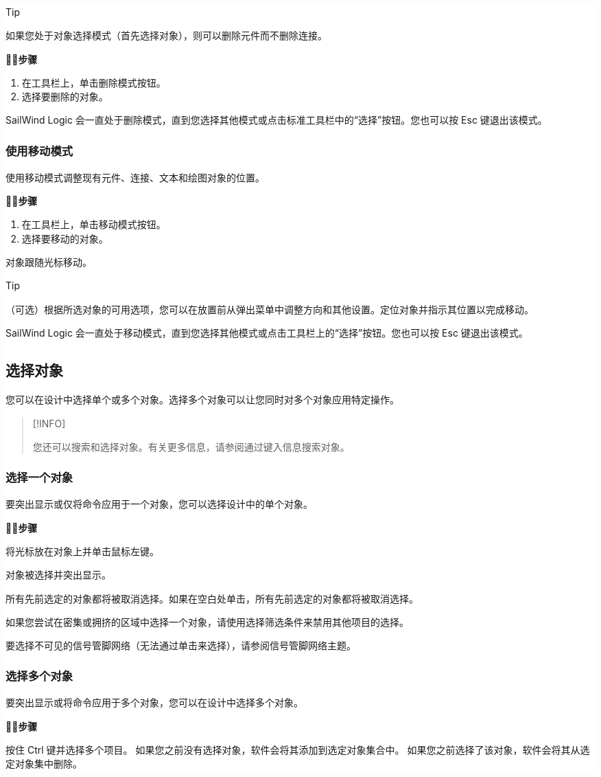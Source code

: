 > [!TIP]
>
> 如果您处于对象选择模式（首先选择对象），则可以删除元件而不删除连接。

🏃‍♂️‍**步骤**

1. 在工具栏上，单击删除模式按钮。
2. 选择要删除的对象。

SailWind Logic 会一直处于删除模式，直到您选择其他模式或点击标准工具栏中的“选择”按钮。您也可以按 Esc 键退出该模式。

### 使用移动模式

使用移动模式调整现有元件、连接、文本和绘图对象的位置。

🏃‍♂️‍**步骤**

1. 在工具栏上，单击移动模式按钮。
2. 选择要移动的对象。

对象跟随光标移动。

> [!TIP]
>
> （可选）根据所选对象的可用选项，您可以在放置前从弹出菜单中调整方向和其他设置。定位对象并指示其位置以完成移动。

SailWind Logic 会一直处于移动模式，直到您选择其他模式或点击工具栏上的“选择”按钮。您也可以按 Esc 键退出该模式。

## 选择对象

您可以在设计中选择单个或多个对象。选择多个对象可以让您同时对多个对象应用特定操作。

> [!INFO]
>
> 您还可以搜索和选择对象。有关更多信息，请参阅通过键入信息搜索对象。

### 选择一个对象

要突出显示或仅将命令应用于一个对象，您可以选择设计中的单个对象。

🏃‍♂️‍**步骤**

将光标放在对象上并单击鼠标左键。

对象被选择并突出显示。

所有先前选定的对象都将被取消选择。如果在空白处单击，所有先前选定的对象都将被取消选择。

如果您尝试在密集或拥挤的区域中选择一个对象，请使用选择筛选条件来禁用其他项目的选择。

要选择不可见的信号管脚网络（无法通过单击来选择），请参阅信号管脚网络主题。

### 选择多个对象

要突出显示或将命令应用于多个对象，您可以在设计中选择多个对象。

🏃‍♂️‍**步骤**

按住 Ctrl 键并选择多个项目。
如果您之前没有选择对象，软件会将其添加到选定对象集合中。
如果您之前选择了该对象，软件会将其从选定对象集中删除。
